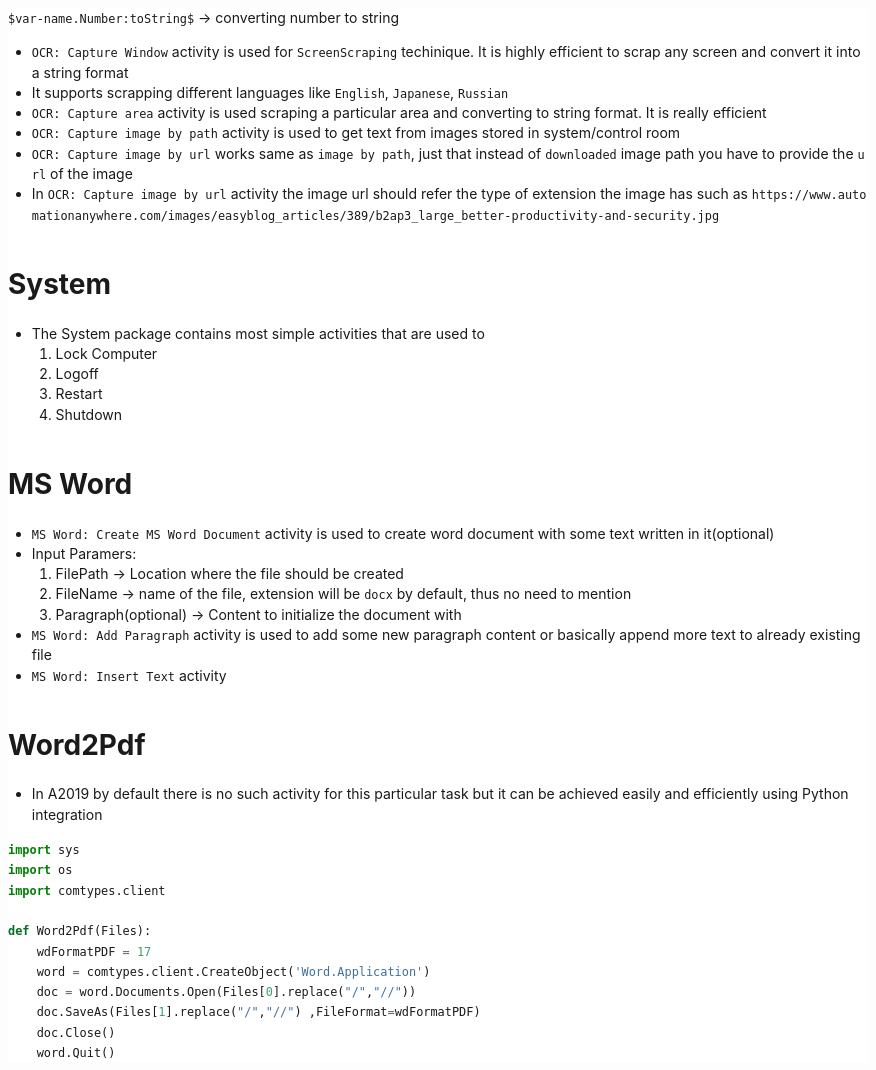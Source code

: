 ```$var-name.Number:toString$``` -> converting number to string
* ```OCR: Capture Window``` activity is used for ```ScreenScraping``` techinique. It is highly efficient to scrap any screen and convert it into a string format
* It supports scrapping different languages like ```English```, ```Japanese```, ```Russian```
* ```OCR: Capture area``` activity is used scraping a particular area and converting to string format. It is really efficient
* ```OCR: Capture image by path``` activity is used to get text from images stored in system/control room
* ```OCR: Capture image by url``` works same as ```image by path```, just that instead of ```downloaded``` image path you have to provide the ```url``` of the image
* In ```OCR: Capture image by url``` activity the image url should refer the type of extension the image has such as ```https://www.automationanywhere.com/images/easyblog_articles/389/b2ap3_large_better-productivity-and-security.jpg```


# System
* The System package contains most simple activities that are used to 
    1. Lock Computer
    2. Logoff
    3. Restart
    4. Shutdown


# MS Word
* ```MS Word: Create MS Word Document``` activity is used to create word document with some text written in it(optional)
* Input Paramers:
    1. FilePath -> Location where the file should be created
    2. FileName -> name of the file, extension will be ```docx``` by default, thus no need to mention
    3. Paragraph(optional) -> Content to initialize the document with
* ```MS Word: Add Paragraph``` activity is used to add some new paragraph content or basically append more text to already existing file
* ```MS Word: Insert Text``` activity


# Word2Pdf
* In A2019 by default there is no such activity for this particular task but it can be achieved easily and efficiently using Python integration
```py
import sys
import os
import comtypes.client

def Word2Pdf(Files):
    wdFormatPDF = 17
    word = comtypes.client.CreateObject('Word.Application')
    doc = word.Documents.Open(Files[0].replace("/","//"))
    doc.SaveAs(Files[1].replace("/","//") ,FileFormat=wdFormatPDF)
    doc.Close()
    word.Quit()
```

